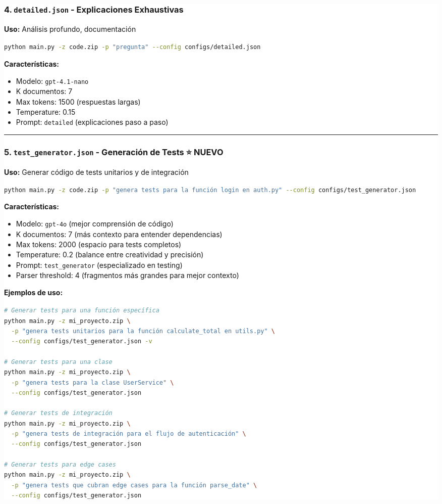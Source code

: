 
### 4. `detailed.json` - Explicaciones Exhaustivas
**Uso:** Análisis profundo, documentación

```bash
python main.py -z code.zip -p "pregunta" --config configs/detailed.json
```

**Características:**
- Modelo: `gpt-4.1-nano`
- K documentos: 7
- Max tokens: 1500 (respuestas largas)
- Temperature: 0.15
- Prompt: `detailed` (explicaciones paso a paso)

---

### 5. `test_generator.json` - Generación de Tests ⭐ NUEVO
**Uso:** Generar código de tests unitarios y de integración

```bash
python main.py -z code.zip -p "genera tests para la función login en auth.py" --config configs/test_generator.json
```

**Características:**
- Modelo: `gpt-4o` (mejor comprensión de código)
- K documentos: 7 (más contexto para entender dependencias)
- Max tokens: 2000 (espacio para tests completos)
- Temperature: 0.2 (balance entre creatividad y precisión)
- Prompt: `test_generator` (especializado en testing)
- Parser threshold: 4 (fragmentos más grandes para mejor contexto)

**Ejemplos de uso:**

```bash
# Generar tests para una función específica
python main.py -z mi_proyecto.zip \
  -p "genera tests unitarios para la función calculate_total en utils.py" \
  --config configs/test_generator.json -v

# Generar tests para una clase
python main.py -z mi_proyecto.zip \
  -p "genera tests para la clase UserService" \
  --config configs/test_generator.json

# Generar tests de integración
python main.py -z mi_proyecto.zip \
  -p "genera tests de integración para el flujo de autenticación" \
  --config configs/test_generator.json

# Generar tests para edge cases
python main.py -z mi_proyecto.zip \
  -p "genera tests que cubran edge cases para la función parse_date" \
  --config configs/test_generator.json
```
